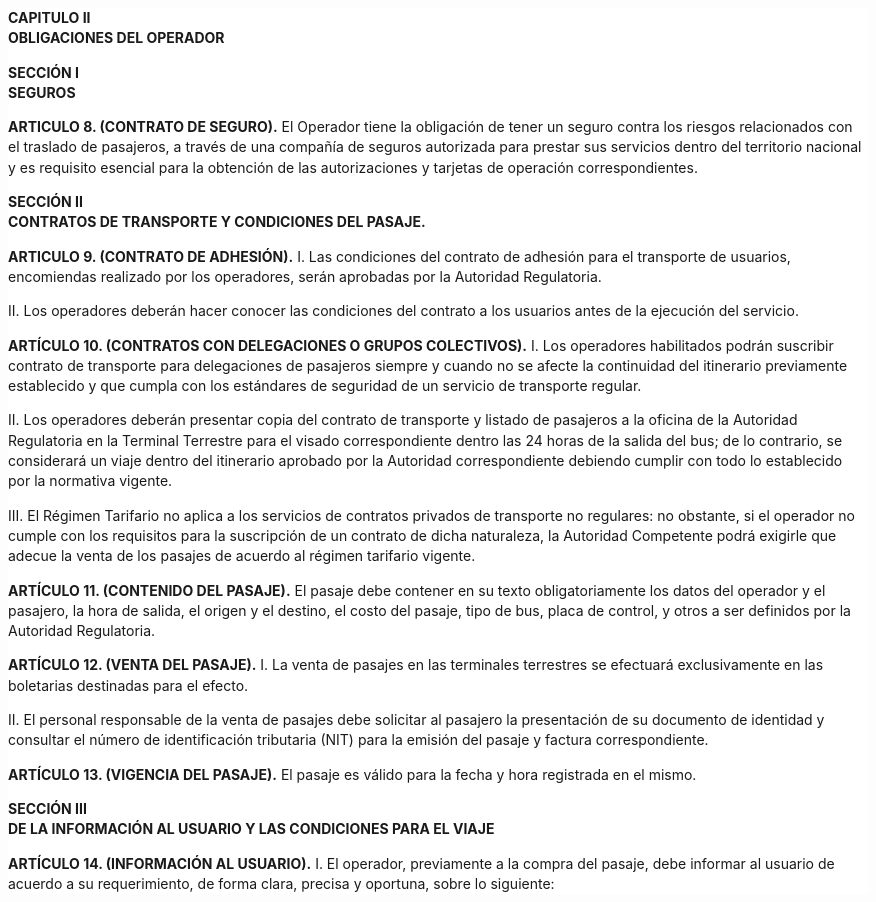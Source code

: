 **CAPITULO II**  
**OBLIGACIONES DEL OPERADOR**  

**SECCIÓN I**  
**SEGUROS**  

**ARTICULO 8. (CONTRATO DE SEGURO).** El Operador tiene la obligación de tener un seguro contra los riesgos relacionados con el traslado de pasajeros, a través de una compañía de seguros autorizada para prestar sus servicios dentro del territorio nacional y es requisito esencial para la obtención de las autorizaciones y tarjetas de operación correspondientes.  

**SECCIÓN II**  
**CONTRATOS DE TRANSPORTE Y CONDICIONES DEL PASAJE.**  

**ARTICULO 9. (CONTRATO DE ADHESIÓN).** I. Las condiciones del contrato de adhesión para el transporte de usuarios, encomiendas realizado por los operadores, serán aprobadas por la Autoridad Regulatoria.  

II. Los operadores deberán hacer conocer las condiciones del contrato a los usuarios antes de la ejecución del servicio.  

**ARTÍCULO 10. (CONTRATOS CON DELEGACIONES O GRUPOS COLECTIVOS).** I. Los operadores habilitados podrán suscribir contrato de transporte para delegaciones de pasajeros siempre y cuando no se afecte la continuidad del itinerario previamente establecido y que cumpla con los estándares de seguridad de un servicio de transporte regular.  

II. Los operadores deberán presentar copia del contrato de transporte y listado de pasajeros a la oficina de la Autoridad Regulatoria en la Terminal Terrestre para el visado correspondiente dentro las 24 horas de la salida del bus; de lo contrario, se considerará un viaje dentro del itinerario aprobado por la Autoridad correspondiente debiendo cumplir con todo lo establecido por la normativa vigente.  

III. El Régimen Tarifario no aplica a los servicios de contratos privados de transporte no regulares: no obstante, si el operador no cumple con los requisitos para la suscripción de un contrato de dicha naturaleza, la Autoridad Competente podrá exigirle que adecue la venta de los pasajes de acuerdo al régimen tarifario vigente.  

**ARTÍCULO 11. (CONTENIDO DEL PASAJE).** El pasaje debe contener en su texto obligatoriamente los datos del operador y el pasajero, la hora de salida, el origen y el destino, el costo del pasaje, tipo de bus, placa de control, y otros a ser definidos por la Autoridad Regulatoria.  

**ARTÍCULO 12. (VENTA DEL PASAJE).** I. La venta de pasajes en las terminales terrestres se efectuará exclusivamente en las boletarias destinadas para el efecto.  

II. El personal responsable de la venta de pasajes debe solicitar al pasajero la presentación de su documento de identidad y consultar el número de identificación tributaria (NIT) para la emisión del pasaje y factura correspondiente.  

**ARTÍCULO 13. (VIGENCIA DEL PASAJE).** El pasaje es válido para la fecha y hora registrada en el mismo.  

**SECCIÓN III**  
**DE LA INFORMACIÓN AL USUARIO Y LAS CONDICIONES PARA EL VIAJE**  

**ARTÍCULO 14. (INFORMACIÓN AL USUARIO).** I. El operador, previamente a la compra del pasaje, debe informar al usuario de acuerdo a su requerimiento, de forma clara, precisa y oportuna, sobre lo siguiente:  
